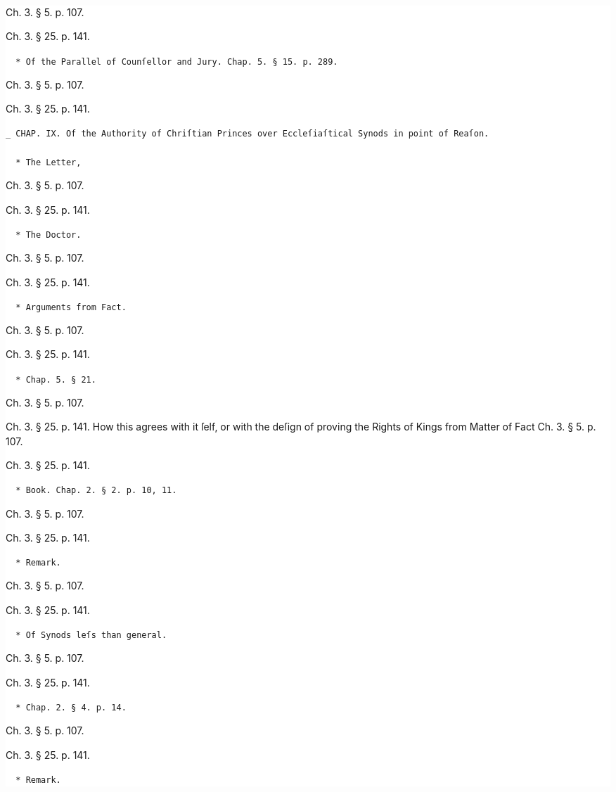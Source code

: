 Ch. 3. § 5. p. 107.

Ch. 3. § 25. p. 141.

      * Of the Parallel of Counſellor and Jury. Chap. 5. § 15. p. 289.

Ch. 3. § 5. p. 107.

Ch. 3. § 25. p. 141.

    _ CHAP. IX. Of the Authority of Chriſtian Princes over Eccleſiaſtical Synods in point of Reaſon.

      * The Letter,

Ch. 3. § 5. p. 107.

Ch. 3. § 25. p. 141.

      * The Doctor.

Ch. 3. § 5. p. 107.

Ch. 3. § 25. p. 141.

      * Arguments from Fact.

Ch. 3. § 5. p. 107.

Ch. 3. § 25. p. 141.

      * Chap. 5. § 21.

Ch. 3. § 5. p. 107.

Ch. 3. § 25. p. 141.
How this agrees with it ſelf, or with the deſign of proving the Rights of Kings from Matter of Fact 
Ch. 3. § 5. p. 107.

Ch. 3. § 25. p. 141.

      * Book. Chap. 2. § 2. p. 10, 11.

Ch. 3. § 5. p. 107.

Ch. 3. § 25. p. 141.

      * Remark.

Ch. 3. § 5. p. 107.

Ch. 3. § 25. p. 141.

      * Of Synods leſs than general.

Ch. 3. § 5. p. 107.

Ch. 3. § 25. p. 141.

      * Chap. 2. § 4. p. 14.

Ch. 3. § 5. p. 107.

Ch. 3. § 25. p. 141.

      * Remark.
